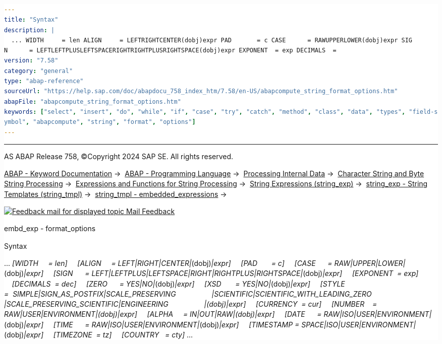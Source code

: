 ```yaml
---
title: "Syntax"
description: |
  ... WIDTH     = len ALIGN     = LEFTRIGHTCENTER(dobj)expr PAD       = c CASE      = RAWUPPERLOWER(dobj)expr SIGN      = LEFTLEFTPLUSLEFTSPACERIGHTRIGHTPLUSRIGHTSPACE(dobj)expr EXPONENT  = exp DECIMALS  =
version: "7.58"
category: "general"
type: "abap-reference"
sourceUrl: "https://help.sap.com/doc/abapdocu_758_index_htm/7.58/en-US/abapcompute_string_format_options.htm"
abapFile: "abapcompute_string_format_options.htm"
keywords: ["select", "insert", "do", "while", "if", "case", "try", "catch", "method", "class", "data", "types", "field-symbol", "abapcompute", "string", "format", "options"]
---
```


* * *

AS ABAP Release 758, ©Copyright 2024 SAP SE. All rights reserved.

[ABAP - Keyword Documentation](https://help.sap.com/doc/abapdocu_758_index_htm/7.58/en-US/abenabap.htm) →  [ABAP - Programming Language](https://help.sap.com/doc/abapdocu_758_index_htm/7.58/en-US/abenabap_reference.htm) →  [Processing Internal Data](https://help.sap.com/doc/abapdocu_758_index_htm/7.58/en-US/abenabap_data_working.htm) →  [Character String and Byte String Processing](https://help.sap.com/doc/abapdocu_758_index_htm/7.58/en-US/abenabap_data_string.htm) →  [Expressions and Functions for String Processing](https://help.sap.com/doc/abapdocu_758_index_htm/7.58/en-US/abenstring_processing_expr_func.htm) →  [String Expressions (string\_exp)](https://help.sap.com/doc/abapdocu_758_index_htm/7.58/en-US/abapcompute_string.htm) →  [string\_exp - String Templates (string\_tmpl)](https://help.sap.com/doc/abapdocu_758_index_htm/7.58/en-US/abenstring_templates.htm) →  [string\_tmpl - embedded\_expressions](https://help.sap.com/doc/abapdocu_758_index_htm/7.58/en-US/abenstring_templates_expressions.htm) → 

 [![](Mail.gif?object=Mail.gif "Feedback mail for displayed topic") Mail Feedback](mailto:f1_help@sap.com?subject=Feedback%20on%20ABAP%20Documentation&body=Document:%20embd_exp%20-%20format_options%2C%20ABAPCOMPUTE_STRING_FORMAT_OPTIONS%2C%20758%0D%0A%0D%0AError:%0D%0A%0D%0A%0D%0A%0D%0ASuggestion%20for%20improvement:)

embd\_exp - format\_options

Syntax

... *\[*WIDTH     = len*\]*
    *\[*ALIGN     = LEFT*|*RIGHT*|*CENTER*|*(dobj)*|*expr*\]*
    *\[*PAD       = c*\]*
    *\[*CASE      = RAW*|*UPPER*|*LOWER*|*(dobj)*|*expr*\]*
    *\[*SIGN      = LEFT*|*LEFTPLUS*|*LEFTSPACE*|*RIGHT*|*RIGHTPLUS*|*RIGHTSPACE*|*(dobj)*|*expr*\]*
    *\[*EXPONENT  = exp*\]*
    *\[*DECIMALS  = dec*\]*
    *\[*ZERO      = YES*|*NO*|*(dobj)*|*expr*\]*
    *\[*XSD       = YES*|*NO*|*(dobj)*|*expr*\]*
    *\[*STYLE     =  SIMPLE*|*SIGN\_AS\_POSTFIX*|*SCALE\_PRESERVING
                 *|*SCIENTIFIC*|*SCIENTIFIC\_WITH\_LEADING\_ZERO
                 *|*SCALE\_PRESERVING\_SCIENTIFIC*|*ENGINEERING
                 *|*(dobj)*|*expr*\]*
    *\[*CURRENCY  = cur*\]*
    *\[*NUMBER    = RAW*|*USER*|*ENVIRONMENT*|*(dobj)*|*expr*\]*
    *\[*ALPHA     = IN*|*OUT*|*RAW*|*(dobj)*|*expr*\]*
    *\[*DATE      = RAW*|*ISO*|*USER*|*ENVIRONMENT*|*(dobj)*|*expr*\]*
    *\[*TIME      = RAW*|*ISO*|*USER*|*ENVIRONMENT*|*(dobj)*|*expr*\]*
    *\[*TIMESTAMP = SPACE*|*ISO*|*USER*|*ENVIRONMENT*|*(dobj)*|*expr*\]*
    *\[*TIMEZONE  = tz*\]*
    *\[*COUNTRY   = cty*\]* ...
